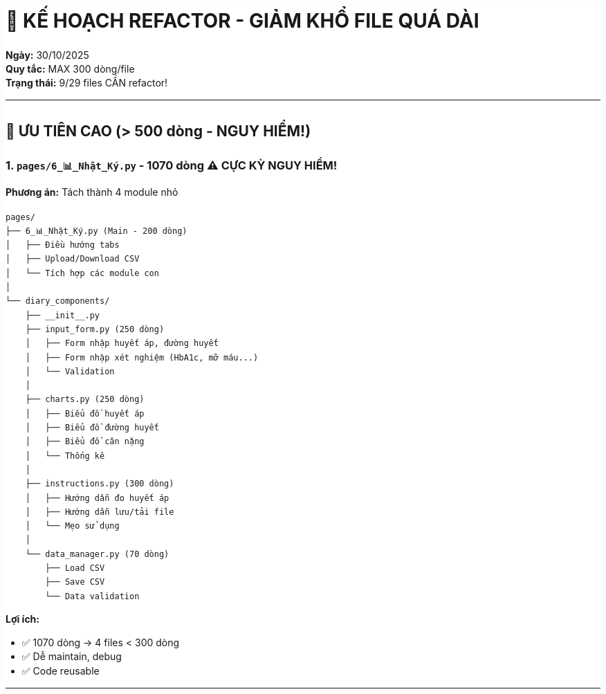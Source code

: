 # 🔧 KẾ HOẠCH REFACTOR - GIẢM KHỔ FILE QUÁ DÀI

**Ngày:** 30/10/2025  
**Quy tắc:** MAX 300 dòng/file  
**Trạng thái:** 9/29 files CẦN refactor!

---

## 🔴 ƯU TIÊN CAO (> 500 dòng - NGUY HIỂM!)

### 1. `pages/6_📊_Nhật_Ký.py` - **1070 dòng** ⚠️ CỰC KỲ NGUY HIỂM!

**Phương án:** Tách thành 4 module nhỏ

```
pages/
├── 6_📊_Nhật_Ký.py (Main - 200 dòng)
│   ├── Điều hướng tabs
│   ├── Upload/Download CSV
│   └── Tích hợp các module con
│
└── diary_components/
    ├── __init__.py
    ├── input_form.py (250 dòng)
    │   ├── Form nhập huyết áp, đường huyết
    │   ├── Form nhập xét nghiệm (HbA1c, mỡ máu...)
    │   └── Validation
    │
    ├── charts.py (250 dòng)
    │   ├── Biểu đồ huyết áp
    │   ├── Biểu đồ đường huyết
    │   ├── Biểu đồ cân nặng
    │   └── Thống kê
    │
    ├── instructions.py (300 dòng)
    │   ├── Hướng dẫn đo huyết áp
    │   ├── Hướng dẫn lưu/tải file
    │   └── Mẹo sử dụng
    │
    └── data_manager.py (70 dòng)
        ├── Load CSV
        ├── Save CSV
        └── Data validation
```

**Lợi ích:**
- ✅ 1070 dòng → 4 files < 300 dòng
- ✅ Dễ maintain, debug
- ✅ Code reusable

---